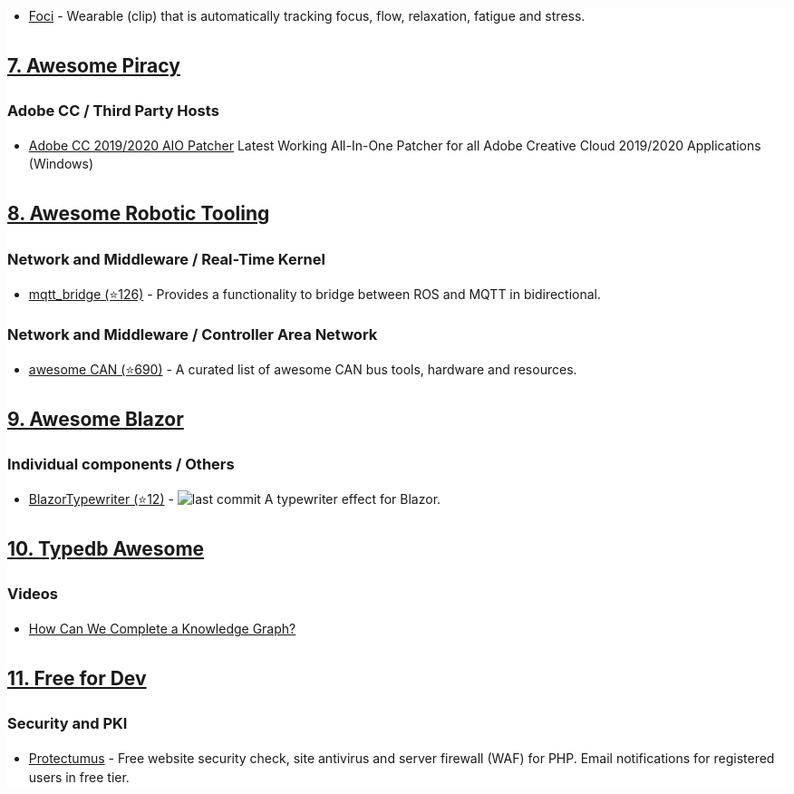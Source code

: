 *   [Foci](https://fociai.com/) - Wearable (clip) that is automatically tracking focus, flow, relaxation, fatigue and stress.

## [7. Awesome Piracy](/content/Igglybuff/awesome-piracy/README.md)

### Adobe CC / Third Party Hosts

*   [Adobe CC 2019/2020 AIO Patcher](https://cracked.to/Thread-Cracked-CRACK-ADOBE-CC-2019-2020-GENP-V2-7) Latest Working All-In-One Patcher for all Adobe Creative Cloud 2019/2020 Applications (Windows)

## [8. Awesome Robotic Tooling](/content/protontypes/awesome-robotic-tooling/README.md)

### Network and Middleware / Real-Time Kernel

*   [mqtt\_bridge (⭐126)](https://github.com/groove-x/mqtt_bridge) - Provides a functionality to bridge between ROS and MQTT in bidirectional.

### Network and Middleware / Controller Area Network

*   [awesome CAN (⭐690)](https://github.com/iDoka/awesome-canbus) -  A curated list of awesome CAN bus tools, hardware and resources.

## [9. Awesome Blazor](/content/AdrienTorris/awesome-blazor/README.md)

### Individual components / Others

*   [BlazorTypewriter (⭐12)](https://github.com/ormesam/blazor-typewriter) - ![last commit](https://img.shields.io/github/last-commit/ormesam/blazor-typewriter?style=flat-square\&cacheSeconds=86400) A typewriter effect for Blazor.

## [10. Typedb Awesome](/content/vaticle/typedb-awesome/README.md)

### Videos

*   [How Can We Complete a Knowledge Graph?](https://www.youtube.com/watch?v=nYDi1_UaFtU\&list=PLtEF8_xCPklbGuaOANOJHZ8cvbo65LN2I)

## [11. Free for Dev](/content/ripienaar/free-for-dev/README.md)

### Security and PKI

*   [Protectumus](https://protectumus.com) - Free website security check, site antivirus and server firewall (WAF) for PHP. Email notifications for registered users in free tier.
